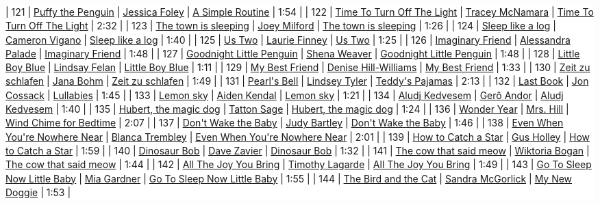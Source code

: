| 121 | [Puffy the Penguin](https://open.spotify.com/track/7hxP5fMSUovpSgKJs76wVp) | [Jessica Foley](https://open.spotify.com/artist/3OHqjKHD5eVwaEN9GcubO2) | [A Simple Routine](https://open.spotify.com/album/1DtCwARoHEBjakIyGZsBJ8) | 1:54 |
| 122 | [Time To Turn Off The Light](https://open.spotify.com/track/3kDXmKtbF1cc9UBJFAmhtp) | [Tracey McNamara](https://open.spotify.com/artist/0v1APFeqkWd1gvdqMcGr1d) | [Time To Turn Off The Light](https://open.spotify.com/album/2QH00tZ9m4g4E1coFqWm7R) | 2:32 |
| 123 | [The town is sleeping](https://open.spotify.com/track/3ARZdopPI7sJ6jmL1Cyndo) | [Joey Milford](https://open.spotify.com/artist/3Kk7RKWK5Y6N9xNeDIxeRE) | [The town is sleeping](https://open.spotify.com/album/1SUHe361jPqrqIheUJXfnV) | 1:26 |
| 124 | [Sleep like a log](https://open.spotify.com/track/5JlKQR0lZzcY5QoehmKzes) | [Cameron Vigano](https://open.spotify.com/artist/4SIF6IBEyjMq1JBkUJjAYq) | [Sleep like a log](https://open.spotify.com/album/2Qsvm1TWogb06NgR1vyYuE) | 1:40 |
| 125 | [Us Two](https://open.spotify.com/track/13qSDvDmpnwghzIvIAbvmI) | [Laurie Finney](https://open.spotify.com/artist/6vB5cW7hsQg9L9k4vyT7TH) | [Us Two](https://open.spotify.com/album/7rZ1ZoICW7cLVETZwCZjrq) | 1:25 |
| 126 | [Imaginary Friend](https://open.spotify.com/track/2iJW04Pht02Q7yUgudzGs5) | [Alessandra Palade](https://open.spotify.com/artist/3RLM2ofq28IJVrNveeIkb3) | [Imaginary Friend](https://open.spotify.com/album/6Zk9M5OVg6ZVRIZlfajQOu) | 1:48 |
| 127 | [Goodnight Little Penguin](https://open.spotify.com/track/46zeIyJjxkhu1OivXx3FyJ) | [Shena Weaver](https://open.spotify.com/artist/4MgXupxIIXZXDau5cIhL2M) | [Goodnight Little Penguin](https://open.spotify.com/album/5Z9bsR2MHuzrrvEX4K4KIc) | 1:48 |
| 128 | [Little Boy Blue](https://open.spotify.com/track/37ctO025YoKbJ8hgoDm9un) | [Lindsay Felan](https://open.spotify.com/artist/2IYSQrJKkRaNmPk0oOxbwZ) | [Little Boy Blue](https://open.spotify.com/album/1BZGX5I3cgKBTsd0mrWbz1) | 1:11 |
| 129 | [My Best Friend](https://open.spotify.com/track/2qb4uWgdO6oGxGoPCXkzas) | [Denise Hill\-Williams](https://open.spotify.com/artist/7qpzJgi2rjgvb6vfzt5co2) | [My Best Friend](https://open.spotify.com/album/3jwAu8BwB69vDzDueHc5S3) | 1:33 |
| 130 | [Zeit zu schlafen](https://open.spotify.com/track/45P9Ki6dqc5d6qyKw34dw2) | [Jana Bohm](https://open.spotify.com/artist/6ehqULwx1NwQNyO6fLGMjJ) | [Zeit zu schlafen](https://open.spotify.com/album/4qTIfxiRIrpB9k2DUn3uL4) | 1:49 |
| 131 | [Pearl's Bell](https://open.spotify.com/track/56X7r3kZFy6TI182lPcRSx) | [Lindsey Tyler](https://open.spotify.com/artist/1W92w85W6p9sSOKvbgVt9i) | [Teddy's Pajamas](https://open.spotify.com/album/0rTZUaLiPRSjrMfIBP5lru) | 2:13 |
| 132 | [Last Book](https://open.spotify.com/track/3F8ikuuuFk50ppzmNMepAn) | [Jon Cossack](https://open.spotify.com/artist/6w8RoKnxCYlouuGTigZTO6) | [Lullabies](https://open.spotify.com/album/3By8KmEY1xc7DUnEuWSo1Y) | 1:45 |
| 133 | [Lemon sky](https://open.spotify.com/track/3UvDZep35uVvjQs2C1kLLW) | [Aiden Kendal](https://open.spotify.com/artist/4sYmi0xVWyHLgYA0ur7NYt) | [Lemon sky](https://open.spotify.com/album/4GXco887kb4osKRxt2Ia8r) | 1:21 |
| 134 | [Aludj Kedvesem](https://open.spotify.com/track/3K1MKiJ2KWKXP2YQqQVHth) | [Gerô Andor](https://open.spotify.com/artist/2w525WYQLhjjeA7mAgFfoJ) | [Aludj Kedvesem](https://open.spotify.com/album/38n0N17h9jOHOv4y9cRzfR) | 1:40 |
| 135 | [Hubert, the magic dog](https://open.spotify.com/track/6msSaqM3vYDJyE8iPvWIB6) | [Tatton Sage](https://open.spotify.com/artist/7uFje8Q60Ydw3sjBkZsO3W) | [Hubert, the magic dog](https://open.spotify.com/album/3n9jKccSiibP9CQlUIWgPm) | 1:24 |
| 136 | [Wonder Year](https://open.spotify.com/track/0qDyv5bZMZUJMWwAs69J2i) | [Mrs\. Hill](https://open.spotify.com/artist/23Ag20Z2PkZf8o7H3EgeUt) | [Wind Chime for Bedtime](https://open.spotify.com/album/7cru2DrJXkLHyqa4qOlHG0) | 2:07 |
| 137 | [Don't Wake the Baby](https://open.spotify.com/track/32ibtpTcLgQ40XUytiXkt0) | [Judy Bartley](https://open.spotify.com/artist/3LviZuoIAm8vDjxT4otaY7) | [Don't Wake the Baby](https://open.spotify.com/album/4nrLf0JMoHsMhWo5cdIIrc) | 1:46 |
| 138 | [Even When You're Nowhere Near](https://open.spotify.com/track/5nW5gpjCTCDhFTNVrvR5A8) | [Blanca Trembley](https://open.spotify.com/artist/3R5JvEGU9UdYN8uZkMjpgv) | [Even When You're Nowhere Near](https://open.spotify.com/album/1bfl1VMbr6AkHZMAnchW6N) | 2:01 |
| 139 | [How to Catch a Star](https://open.spotify.com/track/2ODvQsWsSIyVbYnIxU52ng) | [Gus Holley](https://open.spotify.com/artist/3HY0QaaJZYvuIeZ6lmKzcM) | [How to Catch a Star](https://open.spotify.com/album/4lzH3KsEo76eAngPQ5b26q) | 1:59 |
| 140 | [Dinosaur Bob](https://open.spotify.com/track/5InBJ8eibgtmv1N09ngDhr) | [Dave Zavier](https://open.spotify.com/artist/5eHdr3iDhoa3RwHXlmO8gT) | [Dinosaur Bob](https://open.spotify.com/album/04PLoT0cxdH5slFAVwvsKO) | 1:32 |
| 141 | [The cow that said meow](https://open.spotify.com/track/0oPgnwud6edTc7khmm93pa) | [Wiktoria Bogan](https://open.spotify.com/artist/42UDhH9oqDNTdKwdgpQXfu) | [The cow that said meow](https://open.spotify.com/album/77vdRF8BaHNuJxFxxpf0RM) | 1:44 |
| 142 | [All The Joy You Bring](https://open.spotify.com/track/7bkTcd4fUsUdPkmYacuknd) | [Timothy Lagarde](https://open.spotify.com/artist/2YC9D3mRFOIozOVYnAcB3e) | [All The Joy You Bring](https://open.spotify.com/album/0R13b9eCSz4j2znqTspjfI) | 1:49 |
| 143 | [Go To Sleep Now Little Baby](https://open.spotify.com/track/6XWFDgLhlP0RriU9tOoJHJ) | [Mia Gardner](https://open.spotify.com/artist/2tZe0OSKNCVGbBd5wJ1djr) | [Go To Sleep Now Little Baby](https://open.spotify.com/album/1LNqSgEiXbU1yR0Zr4eFLl) | 1:55 |
| 144 | [The Bird and the Cat](https://open.spotify.com/track/4m4je6oil62yjcz5QmcGw2) | [Sandra McGorlick](https://open.spotify.com/artist/0fGsHBygU4rpgRPMrJjR6o) | [My New Doggie](https://open.spotify.com/album/2OP0I4rZT6uc23VbeMud3L) | 1:53 |